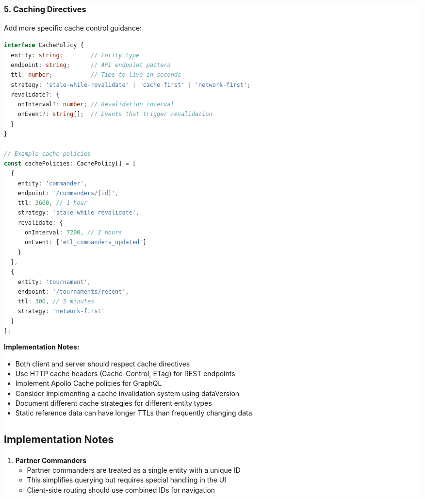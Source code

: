 ### 5. Caching Directives

Add more specific cache control guidance:

```typescript
interface CachePolicy {
  entity: string;        // Entity type
  endpoint: string;      // API endpoint pattern
  ttl: number;           // Time-to-live in seconds
  strategy: 'stale-while-revalidate' | 'cache-first' | 'network-first';
  revalidate?: {
    onInterval?: number; // Revalidation interval
    onEvent?: string[];  // Events that trigger revalidation
  }
}

// Example cache policies
const cachePolicies: CachePolicy[] = [
  {
    entity: 'commander',
    endpoint: '/commanders/{id}',
    ttl: 3600, // 1 hour
    strategy: 'stale-while-revalidate',
    revalidate: {
      onInterval: 7200, // 2 hours
      onEvent: ['etl_commanders_updated']
    }
  },
  {
    entity: 'tournament',
    endpoint: '/tournaments/recent',
    ttl: 300, // 5 minutes
    strategy: 'network-first'
  }
];
```

**Implementation Notes:**
- Both client and server should respect cache directives
- Use HTTP cache headers (Cache-Control, ETag) for REST endpoints
- Implement Apollo Cache policies for GraphQL
- Consider implementing a cache invalidation system using dataVersion
- Document different cache strategies for different entity types
- Static reference data can have longer TTLs than frequently changing data

## Implementation Notes

1. **Partner Commanders**
   - Partner commanders are treated as a single entity with a unique ID
   - This simplifies querying but requires special handling in the UI
   - Client-side routing should use combined IDs for navigation
